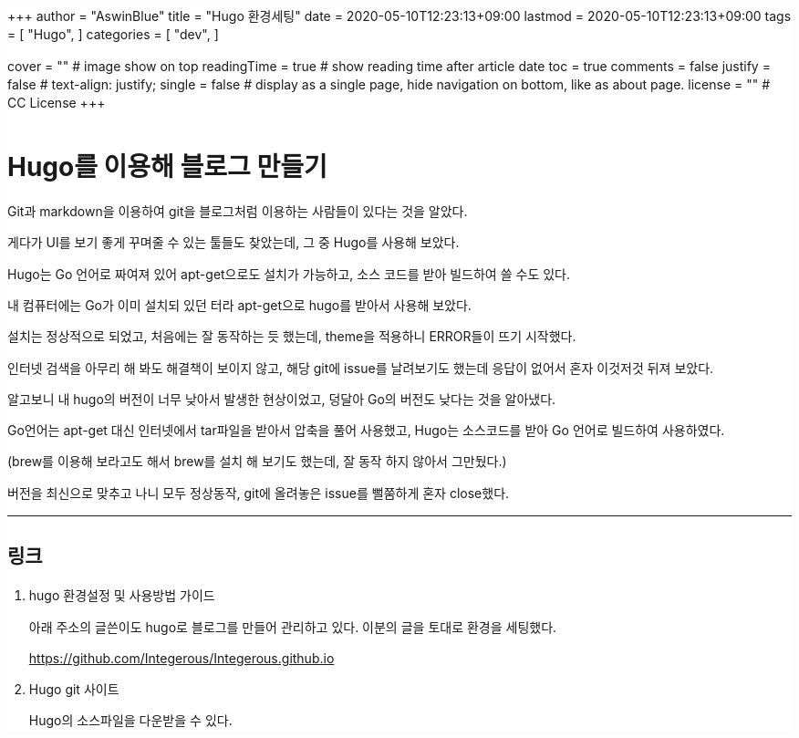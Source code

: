 +++
author = "AswinBlue"
title = "Hugo 환경세팅"
date = 2020-05-10T12:23:13+09:00
lastmod = 2020-05-10T12:23:13+09:00
tags = [
    "Hugo",
]
categories = [
    "dev",
]

cover = ""  # image show on top
readingTime = true  # show reading time after article date
toc = true
comments = false
justify = false  # text-align: justify;
single = false  # display as a single page, hide navigation on bottom, like as about page.
license = ""  # CC License
+++

# Hugo를 이용해 블로그 만들기

Git과 markdown을 이용하여 git을 블로그처럼 이용하는 사람들이 있다는 것을 알았다.

게다가 UI를 보기 좋게 꾸며줄 수 있는 툴들도 찾았는데, 그 중 Hugo를 사용해 보았다.


Hugo는 Go 언어로 짜여져 있어 apt-get으로도 설치가 가능하고, 소스 코드를 받아 빌드하여 쓸 수도 있다.

내 컴퓨터에는 Go가 이미 설치되 있던 터라 apt-get으로 hugo를 받아서 사용해 보았다.

설치는 정상적으로 되었고, 처음에는 잘 동작하는 듯 했는데, theme을 적용하니 ERROR들이 뜨기 시작했다.

인터넷 검색을 아무리 해 봐도 해결책이 보이지 않고, 해당 git에 issue를 날려보기도 했는데 응답이 없어서 혼자 이것저것 뒤져 보았다.

알고보니 내 hugo의 버전이 너무 낮아서 발생한 현상이었고, 덩달아 Go의 버전도 낮다는 것을 알아냈다.

Go언어는 apt-get 대신 인터넷에서 tar파일을 받아서 압축을 풀어 사용했고, Hugo는 소스코드를 받아 Go 언어로 빌드하여 사용하였다.

(brew를 이용해 보라고도 해서 brew를 설치 해 보기도 했는데, 잘 동작 하지 않아서 그만뒀다.)

버전을 최신으로 맞추고 나니 모두 정상동작, git에 올려놓은 issue를 뻘쭘하게 혼자 close했다.

-----

## 링크

1. hugo 환경설정 및 사용방법 가이드

	아래 주소의 글쓴이도 hugo로 블로그를 만들어 관리하고 있다. 이분의 글을 토대로 환경을 세팅했다.

	https://github.com/Integerous/Integerous.github.io

2. Hugo git 사이트

	Hugo의 소스파일을 다운받을 수 있다.

